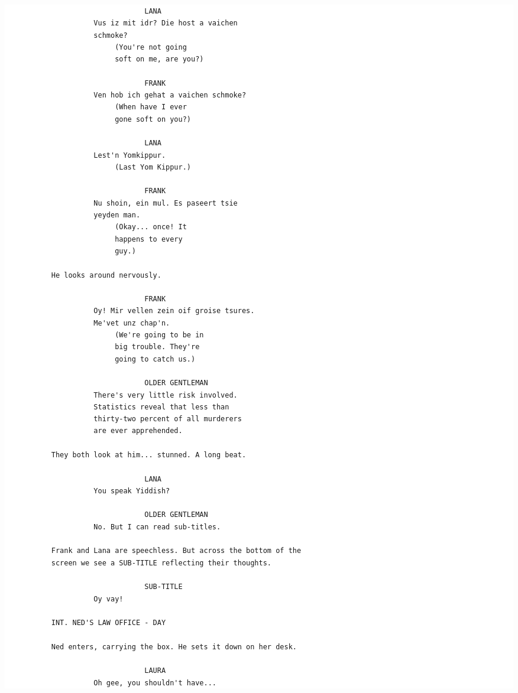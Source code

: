                                      LANA
                         Vus iz mit idr? Die host a vaichen 
                         schmoke?
                              (You're not going 
                              soft on me, are you?)

                                     FRANK
                         Ven hob ich gehat a vaichen schmoke?
                              (When have I ever 
                              gone soft on you?)

                                     LANA
                         Lest'n Yomkippur.
                              (Last Yom Kippur.)

                                     FRANK
                         Nu shoin, ein mul. Es paseert tsie 
                         yeyden man.
                              (Okay... once! It 
                              happens to every 
                              guy.)

               He looks around nervously.

                                     FRANK
                         Oy! Mir vellen zein oif groise tsures. 
                         Me'vet unz chap'n.
                              (We're going to be in 
                              big trouble. They're 
                              going to catch us.)

                                     OLDER GENTLEMAN
                         There's very little risk involved. 
                         Statistics reveal that less than 
                         thirty-two percent of all murderers 
                         are ever apprehended.

               They both look at him... stunned. A long beat.

                                     LANA
                         You speak Yiddish?

                                     OLDER GENTLEMAN
                         No. But I can read sub-titles.

               Frank and Lana are speechless. But across the bottom of the 
               screen we see a SUB-TITLE reflecting their thoughts.

                                     SUB-TITLE
                         Oy vay!

               INT. NED'S LAW OFFICE - DAY

               Ned enters, carrying the box. He sets it down on her desk.

                                     LAURA
                         Oh gee, you shouldn't have...
